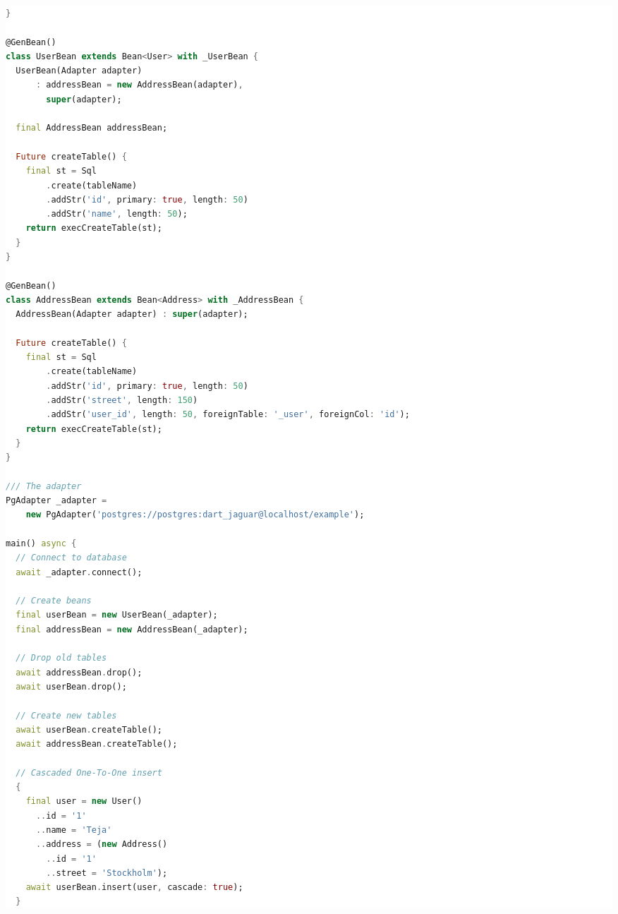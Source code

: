 ```dart
}

@GenBean()
class UserBean extends Bean<User> with _UserBean {
  UserBean(Adapter adapter)
      : addressBean = new AddressBean(adapter),
        super(adapter);

  final AddressBean addressBean;

  Future createTable() {
    final st = Sql
        .create(tableName)
        .addStr('id', primary: true, length: 50)
        .addStr('name', length: 50);
    return execCreateTable(st);
  }
}

@GenBean()
class AddressBean extends Bean<Address> with _AddressBean {
  AddressBean(Adapter adapter) : super(adapter);

  Future createTable() {
    final st = Sql
        .create(tableName)
        .addStr('id', primary: true, length: 50)
        .addStr('street', length: 150)
        .addStr('user_id', length: 50, foreignTable: '_user', foreignCol: 'id');
    return execCreateTable(st);
  }
}

/// The adapter
PgAdapter _adapter =
    new PgAdapter('postgres://postgres:dart_jaguar@localhost/example');

main() async {
  // Connect to database
  await _adapter.connect();

  // Create beans
  final userBean = new UserBean(_adapter);
  final addressBean = new AddressBean(_adapter);

  // Drop old tables
  await addressBean.drop();
  await userBean.drop();

  // Create new tables
  await userBean.createTable();
  await addressBean.createTable();

  // Cascaded One-To-One insert
  {
    final user = new User()
      ..id = '1'
      ..name = 'Teja'
      ..address = (new Address()
        ..id = '1'
        ..street = 'Stockholm');
    await userBean.insert(user, cascade: true);
  }
```